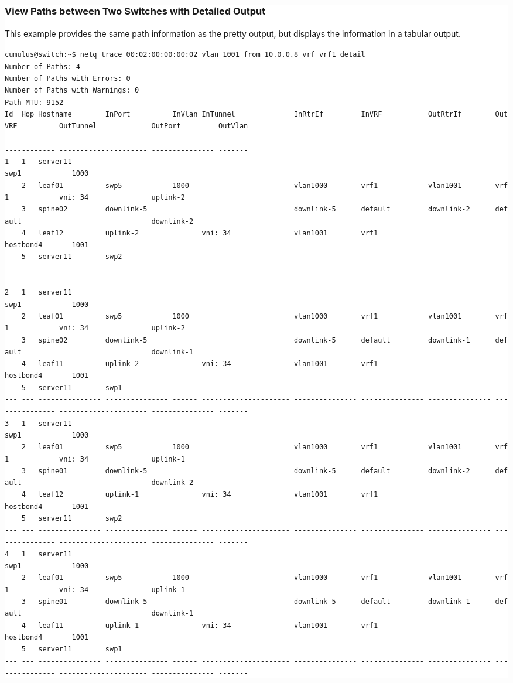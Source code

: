 ### View Paths between Two Switches with Detailed Output

This example provides the same path information as the pretty output,
but displays the information in a tabular output.

    cumulus@switch:~$ netq trace 00:02:00:00:00:02 vlan 1001 from 10.0.0.8 vrf vrf1 detail
    Number of Paths: 4
    Number of Paths with Errors: 0
    Number of Paths with Warnings: 0
    Path MTU: 9152
    Id  Hop Hostname        InPort          InVlan InTunnel              InRtrIf         InVRF           OutRtrIf        OutVRF          OutTunnel             OutPort         OutVlan
    --- --- --------------- --------------- ------ --------------------- --------------- --------------- --------------- --------------- --------------------- --------------- -------
    1   1   server11                                                                                                                                           swp1            1000
        2   leaf01          swp5            1000                         vlan1000        vrf1            vlan1001        vrf1            vni: 34               uplink-2
        3   spine02         downlink-5                                   downlink-5      default         downlink-2      default                               downlink-2
        4   leaf12          uplink-2               vni: 34               vlan1001        vrf1                                                                  hostbond4       1001
        5   server11        swp2
    --- --- --------------- --------------- ------ --------------------- --------------- --------------- --------------- --------------- --------------------- --------------- -------
    2   1   server11                                                                                                                                           swp1            1000
        2   leaf01          swp5            1000                         vlan1000        vrf1            vlan1001        vrf1            vni: 34               uplink-2
        3   spine02         downlink-5                                   downlink-5      default         downlink-1      default                               downlink-1
        4   leaf11          uplink-2               vni: 34               vlan1001        vrf1                                                                  hostbond4       1001
        5   server11        swp1
    --- --- --------------- --------------- ------ --------------------- --------------- --------------- --------------- --------------- --------------------- --------------- -------
    3   1   server11                                                                                                                                           swp1            1000
        2   leaf01          swp5            1000                         vlan1000        vrf1            vlan1001        vrf1            vni: 34               uplink-1
        3   spine01         downlink-5                                   downlink-5      default         downlink-2      default                               downlink-2
        4   leaf12          uplink-1               vni: 34               vlan1001        vrf1                                                                  hostbond4       1001
        5   server11        swp2
    --- --- --------------- --------------- ------ --------------------- --------------- --------------- --------------- --------------- --------------------- --------------- -------
    4   1   server11                                                                                                                                           swp1            1000
        2   leaf01          swp5            1000                         vlan1000        vrf1            vlan1001        vrf1            vni: 34               uplink-1
        3   spine01         downlink-5                                   downlink-5      default         downlink-1      default                               downlink-1
        4   leaf11          uplink-1               vni: 34               vlan1001        vrf1                                                                  hostbond4       1001
        5   server11        swp1
    --- --- --------------- --------------- ------ --------------------- --------------- --------------- --------------- --------------- --------------------- --------------- -------
